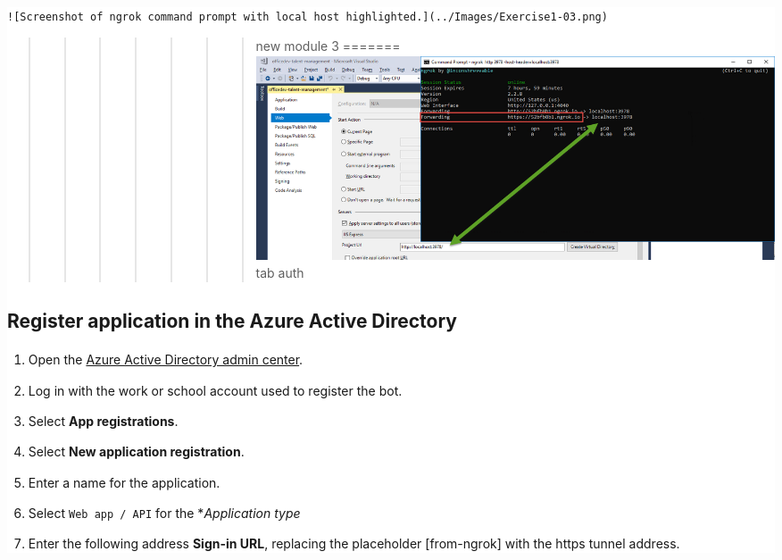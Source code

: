     ![Screenshot of ngrok command prompt with local host highlighted.](../Images/Exercise1-03.png)
>>>>>>> new module 3
=======
    ![Screenshot of ngrok command prompt with local host highlighted.](../Images/Demo-02.png)
>>>>>>> tab auth

## Register application in the Azure Active Directory

1. Open the [Azure Active Directory admin center](https://aad.portal.azure.com).

1. Log in with the work or school account used to register the bot.

1. Select **App registrations**.

1. Select **New application registration**.

1. Enter a name for the application.

1. Select `Web app / API` for the **Application type*

1. Enter the following address **Sign-in URL**, replacing the placeholder [from-ngrok] with the https tunnel address.
